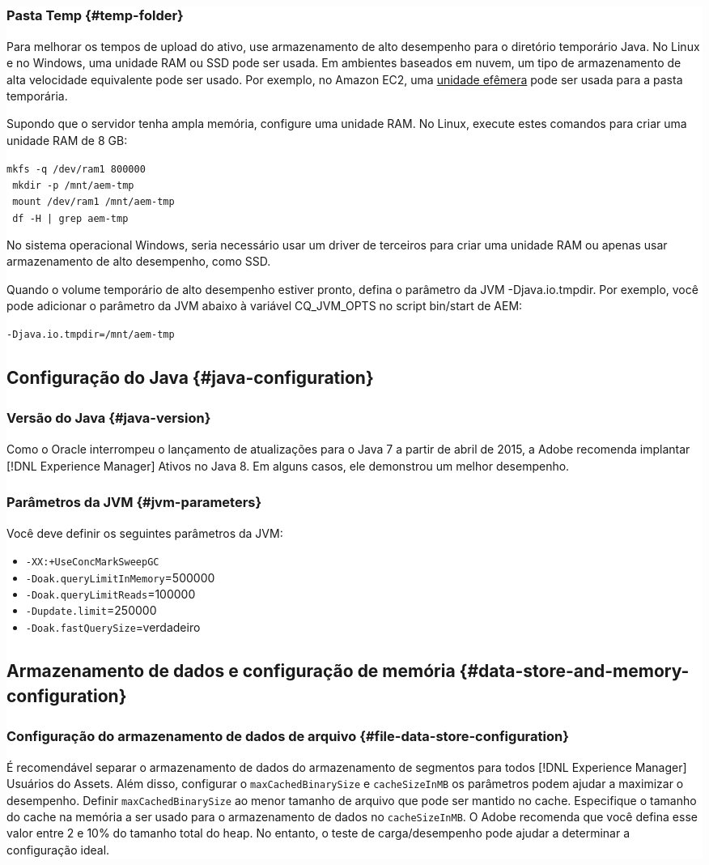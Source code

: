 ### Pasta Temp {#temp-folder}

Para melhorar os tempos de upload do ativo, use armazenamento de alto desempenho para o diretório temporário Java. No Linux e no Windows, uma unidade RAM ou SSD pode ser usada. Em ambientes baseados em nuvem, um tipo de armazenamento de alta velocidade equivalente pode ser usado. Por exemplo, no Amazon EC2, uma [unidade efêmera](https://docs.aws.amazon.com/AWSEC2/latest/UserGuide/InstanceStorage.html) pode ser usada para a pasta temporária.

Supondo que o servidor tenha ampla memória, configure uma unidade RAM. No Linux, execute estes comandos para criar uma unidade RAM de 8 GB:

```shell
mkfs -q /dev/ram1 800000
 mkdir -p /mnt/aem-tmp
 mount /dev/ram1 /mnt/aem-tmp
 df -H | grep aem-tmp
```

No sistema operacional Windows, seria necessário usar um driver de terceiros para criar uma unidade RAM ou apenas usar armazenamento de alto desempenho, como SSD.

Quando o volume temporário de alto desempenho estiver pronto, defina o parâmetro da JVM -Djava.io.tmpdir. Por exemplo, você pode adicionar o parâmetro da JVM abaixo à variável CQ_JVM_OPTS no script bin/start de AEM:

`-Djava.io.tmpdir=/mnt/aem-tmp`

## Configuração do Java {#java-configuration}

### Versão do Java {#java-version}

Como o Oracle interrompeu o lançamento de atualizações para o Java 7 a partir de abril de 2015, a Adobe recomenda implantar [!DNL Experience Manager] Ativos no Java 8. Em alguns casos, ele demonstrou um melhor desempenho.

### Parâmetros da JVM {#jvm-parameters}

Você deve definir os seguintes parâmetros da JVM:

* `-XX:+UseConcMarkSweepGC`
* `-Doak.queryLimitInMemory`=500000
* `-Doak.queryLimitReads`=100000
* `-Dupdate.limit`=250000
* `-Doak.fastQuerySize`=verdadeiro

## Armazenamento de dados e configuração de memória {#data-store-and-memory-configuration}

### Configuração do armazenamento de dados de arquivo {#file-data-store-configuration}

É recomendável separar o armazenamento de dados do armazenamento de segmentos para todos [!DNL Experience Manager] Usuários do Assets. Além disso, configurar o `maxCachedBinarySize` e `cacheSizeInMB` os parâmetros podem ajudar a maximizar o desempenho. Definir `maxCachedBinarySize` ao menor tamanho de arquivo que pode ser mantido no cache. Especifique o tamanho do cache na memória a ser usado para o armazenamento de dados no `cacheSizeInMB`. O Adobe recomenda que você defina esse valor entre 2 e 10% do tamanho total do heap. No entanto, o teste de carga/desempenho pode ajudar a determinar a configuração ideal.
